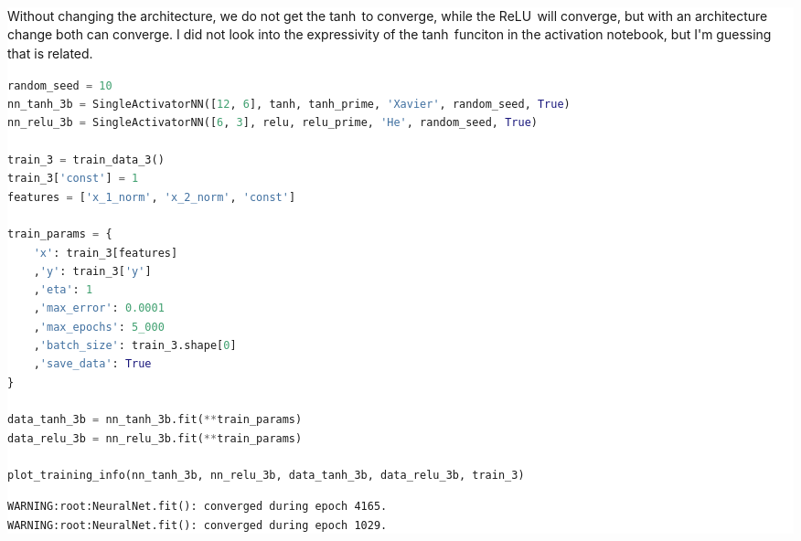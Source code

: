Without
changing the architecture, we do not get the $\tanh$ to converge, while the $\operatorname{ReLU}$ will
converge, but with an architecture change both can converge. I did not look into the expressivity
of the $\tanh$ funciton in the activation notebook, but I'm guessing that is related.

```python
random_seed = 10
nn_tanh_3b = SingleActivatorNN([12, 6], tanh, tanh_prime, 'Xavier', random_seed, True)
nn_relu_3b = SingleActivatorNN([6, 3], relu, relu_prime, 'He', random_seed, True)

train_3 = train_data_3()
train_3['const'] = 1
features = ['x_1_norm', 'x_2_norm', 'const']

train_params = {
    'x': train_3[features]
    ,'y': train_3['y']
    ,'eta': 1
    ,'max_error': 0.0001
    ,'max_epochs': 5_000
    ,'batch_size': train_3.shape[0]
    ,'save_data': True
}

data_tanh_3b = nn_tanh_3b.fit(**train_params)
data_relu_3b = nn_relu_3b.fit(**train_params)

plot_training_info(nn_tanh_3b, nn_relu_3b, data_tanh_3b, data_relu_3b, train_3)
```

    WARNING:root:NeuralNet.fit(): converged during epoch 4165.
    WARNING:root:NeuralNet.fit(): converged during epoch 1029.


